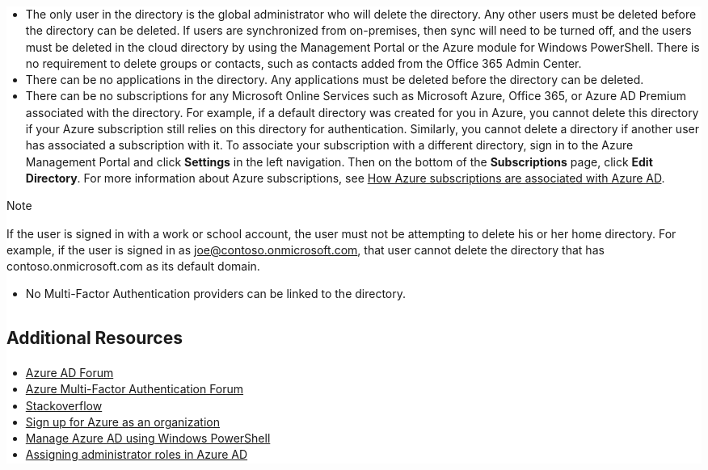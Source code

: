 * The only user in the directory is the global administrator who will delete the directory. Any other users must be deleted before the directory can be deleted. If users are synchronized from on-premises, then sync will need to be turned off, and the users must be deleted in the cloud directory by using the Management Portal or the Azure module for Windows PowerShell. There is no requirement to delete groups or contacts, such as contacts added from the Office 365 Admin Center.
* There can be no applications in the directory. Any applications must be deleted before the directory can be deleted.
* There can be no subscriptions for any Microsoft Online Services such as Microsoft Azure, Office 365, or Azure AD Premium associated with the directory. For example, if a default directory was created for you in Azure, you cannot delete this directory if your Azure subscription still relies on this directory for authentication. Similarly, you cannot delete a directory if another user has associated a subscription with it. To associate your subscription with a different directory, sign in to the Azure Management Portal and click **Settings** in the left navigation. Then on the bottom of the **Subscriptions** page, click **Edit Directory**. For more information about Azure subscriptions, see [How Azure subscriptions are associated with Azure AD](active-directory-how-subscriptions-associated-directory.md).

> [!NOTE]
> If the user is signed in with a work or school account, the user must not be attempting to delete his or her home directory. For example, if the user is signed in as joe@contoso.onmicrosoft.com, that user cannot delete the directory that has contoso.onmicrosoft.com as its default domain.
> 
> 

* No Multi-Factor Authentication providers can be linked to the directory.

## Additional Resources
* [Azure AD Forum](https://social.msdn.microsoft.com/Forums/home?forum=WindowsAzureAD)
* [Azure Multi-Factor Authentication Forum](https://social.msdn.microsoft.com/Forums/home?forum=windowsazureactiveauthentication)
* [Stackoverflow](http://stackoverflow.com/questions/tagged/azure)
* [Sign up for Azure as an organization](sign-up-organization.md)
* [Manage Azure AD using Windows PowerShell](https://msdn.microsoft.com/library/azure/jj151815.aspx)
* [Assigning administrator roles in Azure AD](active-directory-assign-admin-roles.md)


[1]: ./media/active-directory-administer/aad_portals.png
[2]: ./media/active-directory-administer/azure_tenants.png
